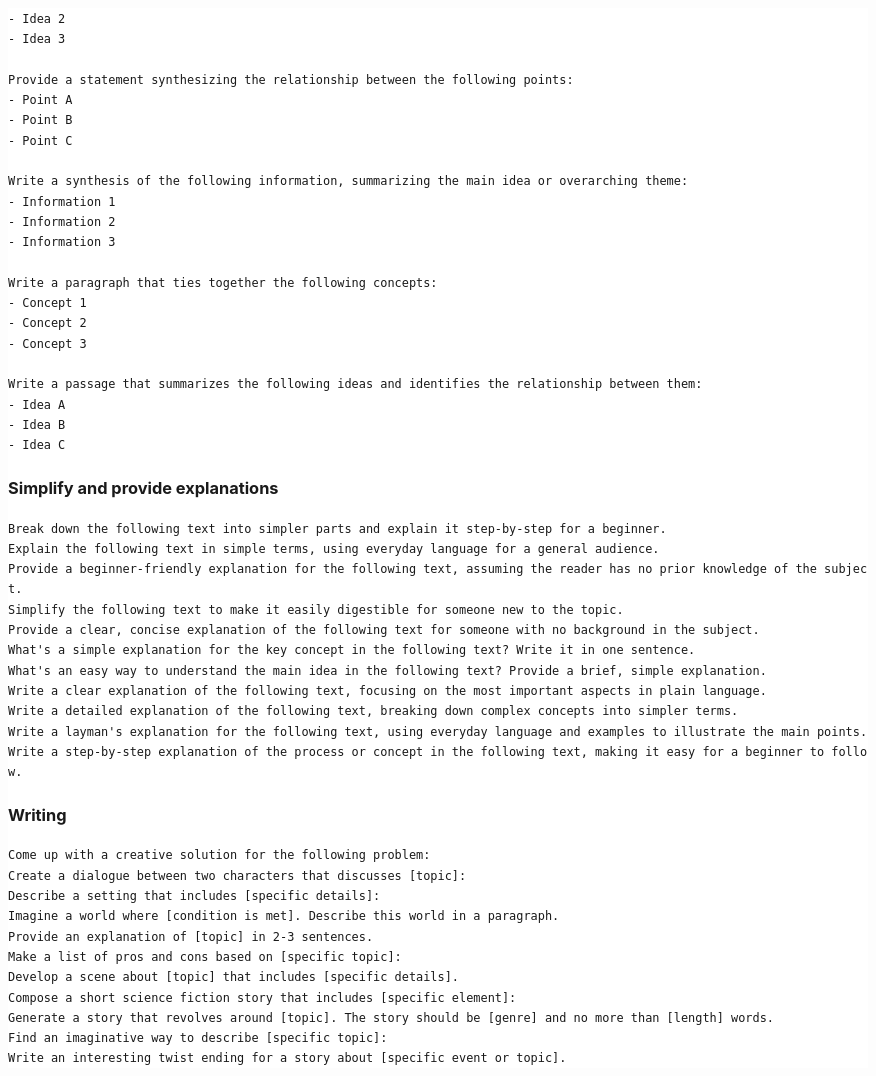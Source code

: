 ```
- Idea 2
- Idea 3

Provide a statement synthesizing the relationship between the following points:
- Point A
- Point B
- Point C

Write a synthesis of the following information, summarizing the main idea or overarching theme:
- Information 1
- Information 2
- Information 3

Write a paragraph that ties together the following concepts:
- Concept 1
- Concept 2
- Concept 3

Write a passage that summarizes the following ideas and identifies the relationship between them:
- Idea A
- Idea B
- Idea C

```

### Simplify and provide explanations

```
Break down the following text into simpler parts and explain it step-by-step for a beginner.
Explain the following text in simple terms, using everyday language for a general audience.
Provide a beginner-friendly explanation for the following text, assuming the reader has no prior knowledge of the subject.
Simplify the following text to make it easily digestible for someone new to the topic.
Provide a clear, concise explanation of the following text for someone with no background in the subject.
What's a simple explanation for the key concept in the following text? Write it in one sentence.
What's an easy way to understand the main idea in the following text? Provide a brief, simple explanation.
Write a clear explanation of the following text, focusing on the most important aspects in plain language.
Write a detailed explanation of the following text, breaking down complex concepts into simpler terms.
Write a layman's explanation for the following text, using everyday language and examples to illustrate the main points.
Write a step-by-step explanation of the process or concept in the following text, making it easy for a beginner to follow.
```

### Writing

```
Come up with a creative solution for the following problem:
Create a dialogue between two characters that discusses [topic]:
Describe a setting that includes [specific details]:
Imagine a world where [condition is met]. Describe this world in a paragraph.
Provide an explanation of [topic] in 2-3 sentences.
Make a list of pros and cons based on [specific topic]:
Develop a scene about [topic] that includes [specific details].
Compose a short science fiction story that includes [specific element]:
Generate a story that revolves around [topic]. The story should be [genre] and no more than [length] words.
Find an imaginative way to describe [specific topic]:
Write an interesting twist ending for a story about [specific event or topic].

```